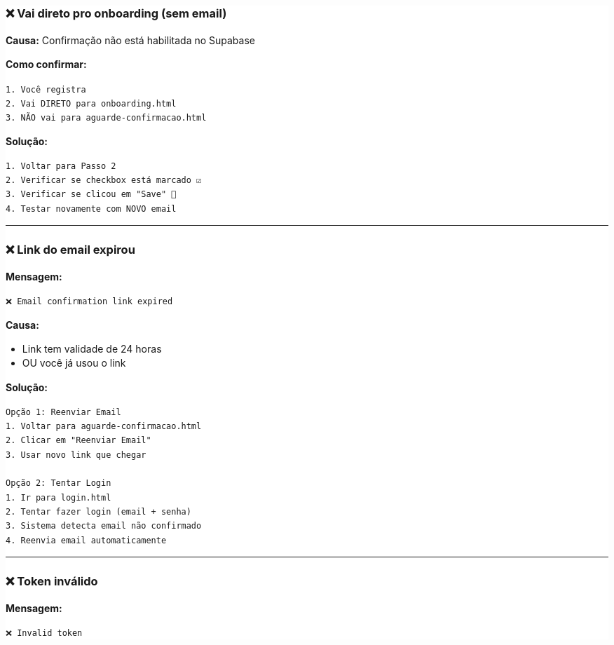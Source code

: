 ### ❌ Vai direto pro onboarding (sem email)

**Causa:**
Confirmação não está habilitada no Supabase

**Como confirmar:**
```
1. Você registra
2. Vai DIRETO para onboarding.html
3. NÃO vai para aguarde-confirmacao.html
```

**Solução:**
```
1. Voltar para Passo 2
2. Verificar se checkbox está marcado ☑️
3. Verificar se clicou em "Save" 💾
4. Testar novamente com NOVO email
```

---

### ❌ Link do email expirou

**Mensagem:**
```
❌ Email confirmation link expired
```

**Causa:**
- Link tem validade de 24 horas
- OU você já usou o link

**Solução:**
```
Opção 1: Reenviar Email
1. Voltar para aguarde-confirmacao.html
2. Clicar em "Reenviar Email"
3. Usar novo link que chegar

Opção 2: Tentar Login
1. Ir para login.html
2. Tentar fazer login (email + senha)
3. Sistema detecta email não confirmado
4. Reenvia email automaticamente
```

---

### ❌ Token inválido

**Mensagem:**
```
❌ Invalid token
```
